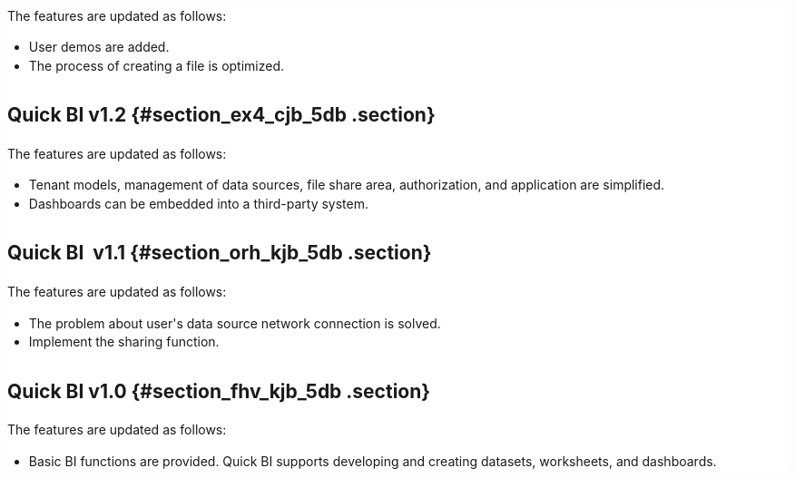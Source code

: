 The features are updated as follows:

-   User demos are added.
-   The process of creating a file is optimized.

## Quick BI v1.2 {#section_ex4_cjb_5db .section}

The features are updated as follows:

-   Tenant models, management of data sources, file share area, authorization, and application are simplified.
-   Dashboards can be embedded into a third-party system.

## Quick BI  v1.1 {#section_orh_kjb_5db .section}

The features are updated as follows:

-   The problem about user's data source network connection is solved.
-   Implement the sharing function.

## Quick BI v1.0 {#section_fhv_kjb_5db .section}

The features are updated as follows:

-   Basic BI functions are provided. Quick BI supports developing and creating datasets, worksheets, and dashboards.

